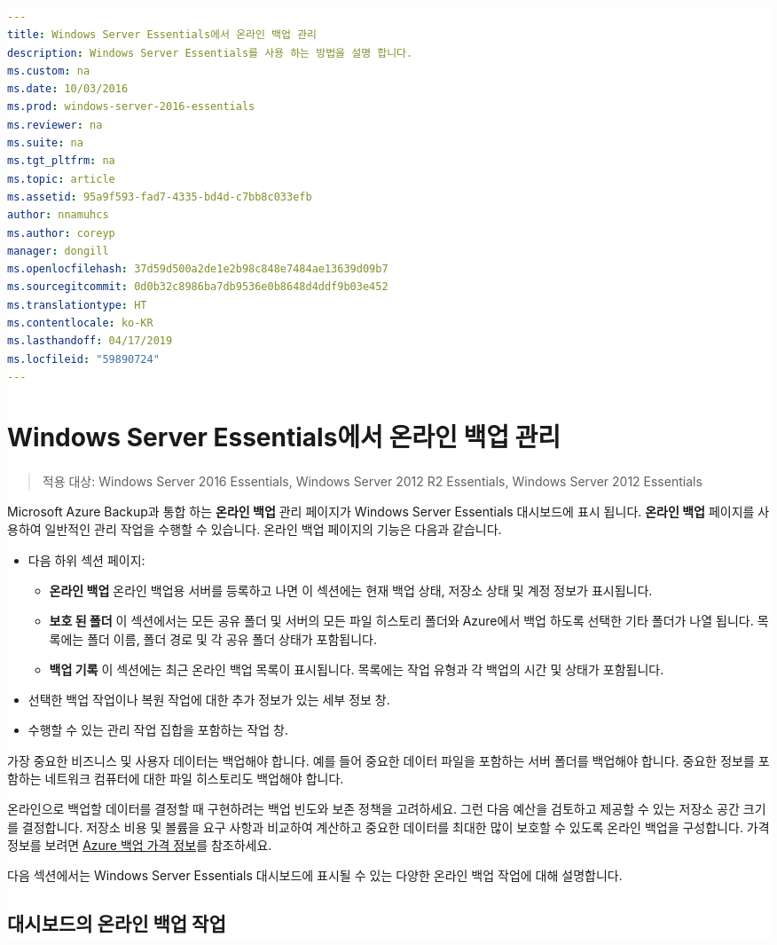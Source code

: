 ```yaml
---
title: Windows Server Essentials에서 온라인 백업 관리
description: Windows Server Essentials를 사용 하는 방법을 설명 합니다.
ms.custom: na
ms.date: 10/03/2016
ms.prod: windows-server-2016-essentials
ms.reviewer: na
ms.suite: na
ms.tgt_pltfrm: na
ms.topic: article
ms.assetid: 95a9f593-fad7-4335-bd4d-c7bb8c033efb
author: nnamuhcs
ms.author: coreyp
manager: dongill
ms.openlocfilehash: 37d59d500a2de1e2b98c848e7484ae13639d09b7
ms.sourcegitcommit: 0d0b32c8986ba7db9536e0b8648d4ddf9b03e452
ms.translationtype: HT
ms.contentlocale: ko-KR
ms.lasthandoff: 04/17/2019
ms.locfileid: "59890724"
---
```

# <a name="manage-online-backup-in-windows-server-essentials"></a>Windows Server Essentials에서 온라인 백업 관리

>적용 대상: Windows Server 2016 Essentials, Windows Server 2012 R2 Essentials, Windows Server 2012 Essentials
  
 Microsoft Azure Backup과 통합 하는 **온라인 백업** 관리 페이지가 Windows Server Essentials 대시보드에 표시 됩니다. **온라인 백업** 페이지를 사용하여 일반적인 관리 작업을 수행할 수 있습니다. 온라인 백업 페이지의 기능은 다음과 같습니다.  
  
-   다음 하위 섹션 페이지:  
  
    -   **온라인 백업** 온라인 백업용 서버를 등록하고 나면 이 섹션에는 현재 백업 상태, 저장소 상태 및 계정 정보가 표시됩니다.  
  
    -   **보호 된 폴더** 이 섹션에서는 모든 공유 폴더 및 서버의 모든 파일 히스토리 폴더와 Azure에서 백업 하도록 선택한 기타 폴더가 나열 됩니다. 목록에는 폴더 이름, 폴더 경로 및 각 공유 폴더 상태가 포함됩니다.  
  
    -   **백업 기록** 이 섹션에는 최근 온라인 백업 목록이 표시됩니다. 목록에는 작업 유형과 각 백업의 시간 및 상태가 포함됩니다.  
  
-   선택한 백업 작업이나 복원 작업에 대한 추가 정보가 있는 세부 정보 창.  
  
-   수행할 수 있는 관리 작업 집합을 포함하는 작업 창.  
  
 가장 중요한 비즈니스 및 사용자 데이터는 백업해야 합니다. 예를 들어 중요한 데이터 파일을 포함하는 서버 폴더를 백업해야 합니다. 중요한 정보를 포함하는 네트워크 컴퓨터에 대한 파일 히스토리도 백업해야 합니다.  
  
 온라인으로 백업할 데이터를 결정할 때 구현하려는 백업 빈도와 보존 정책을 고려하세요. 그런 다음 예산을 검토하고 제공할 수 있는 저장소 공간 크기를 결정합니다. 저장소 비용 및 볼륨을 요구 사항과 비교하여 계산하고 중요한 데이터를 최대한 많이 보호할 수 있도록 온라인 백업을 구성합니다. 가격 정보를 보려면 [Azure 백업 가격 정보](https://azure.microsoft.com/pricing/details/backup/)를 참조하세요.  
  
 다음 섹션에서는 Windows Server Essentials 대시보드에 표시될 수 있는 다양한 온라인 백업 작업에 대해 설명합니다.  
  
## <a name="online-backup-tasks-in-the-dashboard"></a>대시보드의 온라인 백업 작업  
  